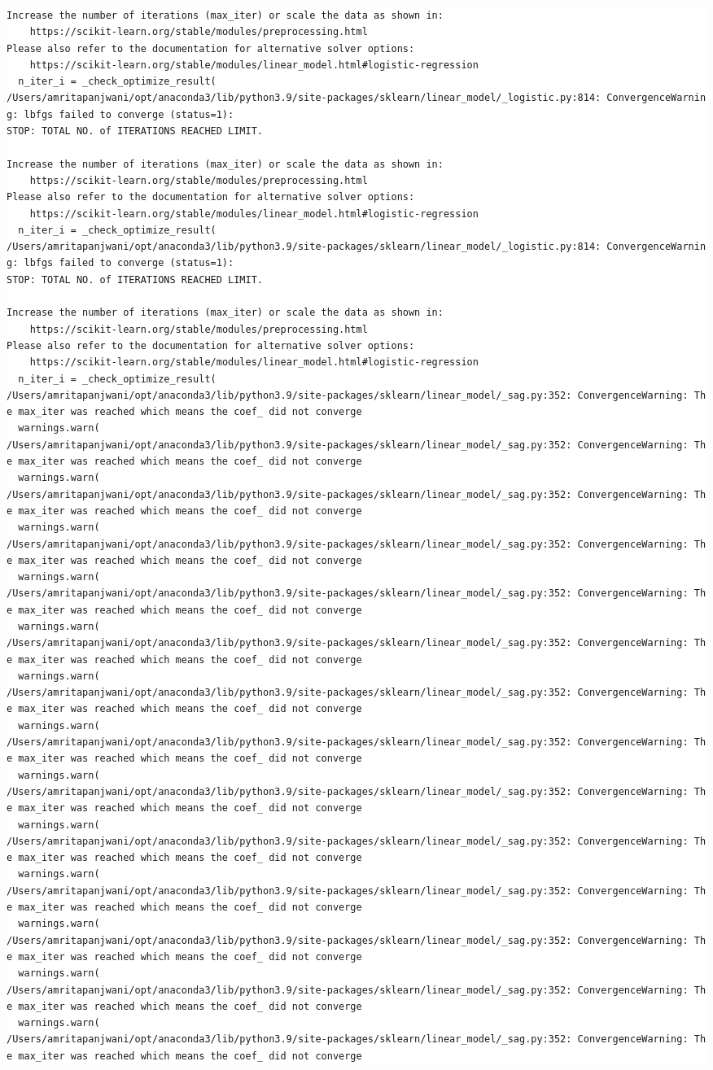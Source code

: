     Increase the number of iterations (max_iter) or scale the data as shown in:
        https://scikit-learn.org/stable/modules/preprocessing.html
    Please also refer to the documentation for alternative solver options:
        https://scikit-learn.org/stable/modules/linear_model.html#logistic-regression
      n_iter_i = _check_optimize_result(
    /Users/amritapanjwani/opt/anaconda3/lib/python3.9/site-packages/sklearn/linear_model/_logistic.py:814: ConvergenceWarning: lbfgs failed to converge (status=1):
    STOP: TOTAL NO. of ITERATIONS REACHED LIMIT.
    
    Increase the number of iterations (max_iter) or scale the data as shown in:
        https://scikit-learn.org/stable/modules/preprocessing.html
    Please also refer to the documentation for alternative solver options:
        https://scikit-learn.org/stable/modules/linear_model.html#logistic-regression
      n_iter_i = _check_optimize_result(
    /Users/amritapanjwani/opt/anaconda3/lib/python3.9/site-packages/sklearn/linear_model/_logistic.py:814: ConvergenceWarning: lbfgs failed to converge (status=1):
    STOP: TOTAL NO. of ITERATIONS REACHED LIMIT.
    
    Increase the number of iterations (max_iter) or scale the data as shown in:
        https://scikit-learn.org/stable/modules/preprocessing.html
    Please also refer to the documentation for alternative solver options:
        https://scikit-learn.org/stable/modules/linear_model.html#logistic-regression
      n_iter_i = _check_optimize_result(
    /Users/amritapanjwani/opt/anaconda3/lib/python3.9/site-packages/sklearn/linear_model/_sag.py:352: ConvergenceWarning: The max_iter was reached which means the coef_ did not converge
      warnings.warn(
    /Users/amritapanjwani/opt/anaconda3/lib/python3.9/site-packages/sklearn/linear_model/_sag.py:352: ConvergenceWarning: The max_iter was reached which means the coef_ did not converge
      warnings.warn(
    /Users/amritapanjwani/opt/anaconda3/lib/python3.9/site-packages/sklearn/linear_model/_sag.py:352: ConvergenceWarning: The max_iter was reached which means the coef_ did not converge
      warnings.warn(
    /Users/amritapanjwani/opt/anaconda3/lib/python3.9/site-packages/sklearn/linear_model/_sag.py:352: ConvergenceWarning: The max_iter was reached which means the coef_ did not converge
      warnings.warn(
    /Users/amritapanjwani/opt/anaconda3/lib/python3.9/site-packages/sklearn/linear_model/_sag.py:352: ConvergenceWarning: The max_iter was reached which means the coef_ did not converge
      warnings.warn(
    /Users/amritapanjwani/opt/anaconda3/lib/python3.9/site-packages/sklearn/linear_model/_sag.py:352: ConvergenceWarning: The max_iter was reached which means the coef_ did not converge
      warnings.warn(
    /Users/amritapanjwani/opt/anaconda3/lib/python3.9/site-packages/sklearn/linear_model/_sag.py:352: ConvergenceWarning: The max_iter was reached which means the coef_ did not converge
      warnings.warn(
    /Users/amritapanjwani/opt/anaconda3/lib/python3.9/site-packages/sklearn/linear_model/_sag.py:352: ConvergenceWarning: The max_iter was reached which means the coef_ did not converge
      warnings.warn(
    /Users/amritapanjwani/opt/anaconda3/lib/python3.9/site-packages/sklearn/linear_model/_sag.py:352: ConvergenceWarning: The max_iter was reached which means the coef_ did not converge
      warnings.warn(
    /Users/amritapanjwani/opt/anaconda3/lib/python3.9/site-packages/sklearn/linear_model/_sag.py:352: ConvergenceWarning: The max_iter was reached which means the coef_ did not converge
      warnings.warn(
    /Users/amritapanjwani/opt/anaconda3/lib/python3.9/site-packages/sklearn/linear_model/_sag.py:352: ConvergenceWarning: The max_iter was reached which means the coef_ did not converge
      warnings.warn(
    /Users/amritapanjwani/opt/anaconda3/lib/python3.9/site-packages/sklearn/linear_model/_sag.py:352: ConvergenceWarning: The max_iter was reached which means the coef_ did not converge
      warnings.warn(
    /Users/amritapanjwani/opt/anaconda3/lib/python3.9/site-packages/sklearn/linear_model/_sag.py:352: ConvergenceWarning: The max_iter was reached which means the coef_ did not converge
      warnings.warn(
    /Users/amritapanjwani/opt/anaconda3/lib/python3.9/site-packages/sklearn/linear_model/_sag.py:352: ConvergenceWarning: The max_iter was reached which means the coef_ did not converge